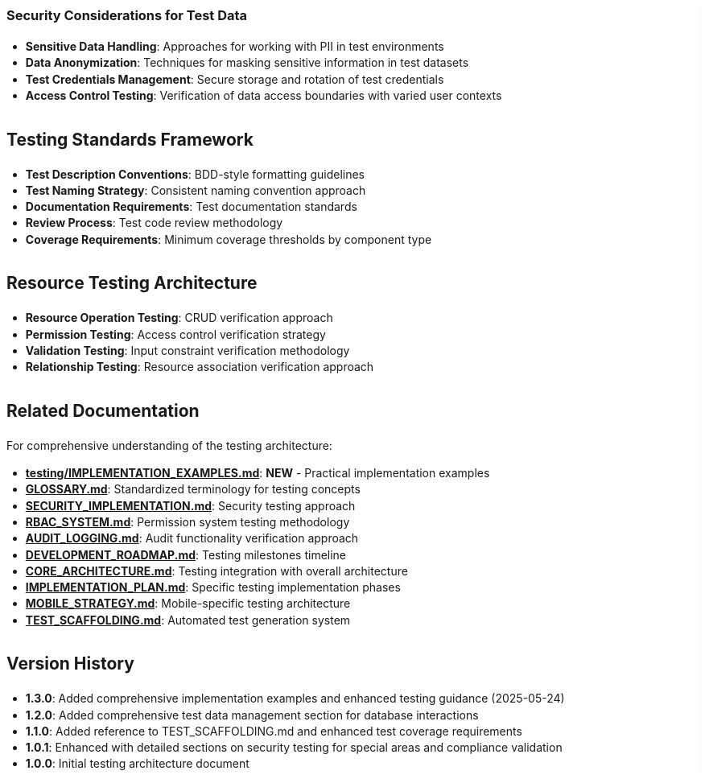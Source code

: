 ### Security Considerations for Test Data

- **Sensitive Data Handling**: Approaches for working with PII in test environments
- **Data Anonymization**: Techniques for masking sensitive information in test datasets
- **Test Credentials Management**: Secure storage and rotation of test credentials
- **Access Control Testing**: Verification of data access boundaries with varied user contexts

## Testing Standards Framework

- **Test Description Conventions**: BDD-style formatting guidelines
- **Test Naming Strategy**: Consistent naming convention approach
- **Documentation Requirements**: Test documentation standards
- **Review Process**: Test code review methodology
- **Coverage Requirements**: Minimum coverage thresholds by component type

## Resource Testing Architecture

- **Resource Operation Testing**: CRUD verification approach
- **Permission Testing**: Access control verification strategy
- **Validation Testing**: Input constraint verification methodology
- **Relationship Testing**: Resource association verification approach

## Related Documentation

For comprehensive understanding of the testing architecture:

- **[testing/IMPLEMENTATION_EXAMPLES.md](testing/IMPLEMENTATION_EXAMPLES.md)**: **NEW** - Practical implementation examples
- **[GLOSSARY.md](GLOSSARY.md)**: Standardized terminology for testing concepts
- **[SECURITY_IMPLEMENTATION.md](SECURITY_IMPLEMENTATION.md)**: Security testing approach
- **[RBAC_SYSTEM.md](RBAC_SYSTEM.md)**: Permission system testing methodology
- **[AUDIT_LOGGING.md](AUDIT_LOGGING.md)**: Audit functionality verification approach
- **[DEVELOPMENT_ROADMAP.md](DEVELOPMENT_ROADMAP.md)**: Testing milestones timeline
- **[CORE_ARCHITECTURE.md](CORE_ARCHITECTURE.md)**: Testing integration with overall architecture
- **[IMPLEMENTATION_PLAN.md](IMPLEMENTATION_PLAN.md)**: Specific testing implementation phases
- **[MOBILE_STRATEGY.md](MOBILE_STRATEGY.md)**: Mobile-specific testing architecture
- **[TEST_SCAFFOLDING.md](TEST_SCAFFOLDING.md)**: Automated test generation system

## Version History

- **1.3.0**: Added comprehensive implementation examples and enhanced testing guidance (2025-05-24)
- **1.2.0**: Added comprehensive test data management section for database interactions
- **1.1.0**: Added reference to TEST_SCAFFOLDING.md and enhanced test coverage requirements
- **1.0.1**: Enhanced with detailed sections on security testing for special areas and compliance validation
- **1.0.0**: Initial testing architecture document
